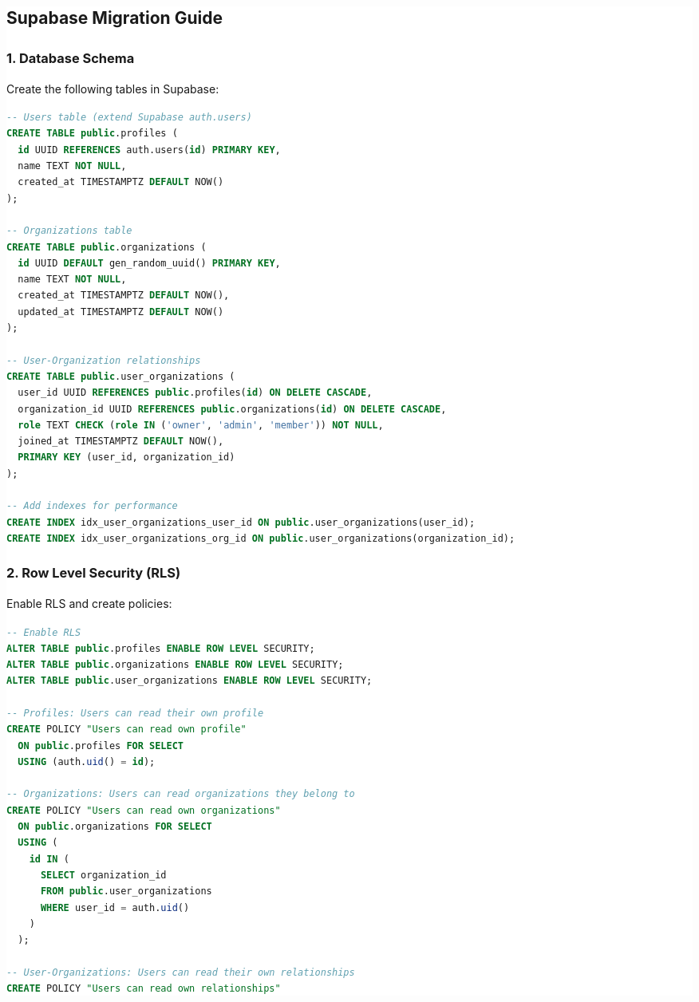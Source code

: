 ## Supabase Migration Guide

### 1. Database Schema

Create the following tables in Supabase:

```sql
-- Users table (extend Supabase auth.users)
CREATE TABLE public.profiles (
  id UUID REFERENCES auth.users(id) PRIMARY KEY,
  name TEXT NOT NULL,
  created_at TIMESTAMPTZ DEFAULT NOW()
);

-- Organizations table
CREATE TABLE public.organizations (
  id UUID DEFAULT gen_random_uuid() PRIMARY KEY,
  name TEXT NOT NULL,
  created_at TIMESTAMPTZ DEFAULT NOW(),
  updated_at TIMESTAMPTZ DEFAULT NOW()
);

-- User-Organization relationships
CREATE TABLE public.user_organizations (
  user_id UUID REFERENCES public.profiles(id) ON DELETE CASCADE,
  organization_id UUID REFERENCES public.organizations(id) ON DELETE CASCADE,
  role TEXT CHECK (role IN ('owner', 'admin', 'member')) NOT NULL,
  joined_at TIMESTAMPTZ DEFAULT NOW(),
  PRIMARY KEY (user_id, organization_id)
);

-- Add indexes for performance
CREATE INDEX idx_user_organizations_user_id ON public.user_organizations(user_id);
CREATE INDEX idx_user_organizations_org_id ON public.user_organizations(organization_id);
```

### 2. Row Level Security (RLS)

Enable RLS and create policies:

```sql
-- Enable RLS
ALTER TABLE public.profiles ENABLE ROW LEVEL SECURITY;
ALTER TABLE public.organizations ENABLE ROW LEVEL SECURITY;
ALTER TABLE public.user_organizations ENABLE ROW LEVEL SECURITY;

-- Profiles: Users can read their own profile
CREATE POLICY "Users can read own profile"
  ON public.profiles FOR SELECT
  USING (auth.uid() = id);

-- Organizations: Users can read organizations they belong to
CREATE POLICY "Users can read own organizations"
  ON public.organizations FOR SELECT
  USING (
    id IN (
      SELECT organization_id 
      FROM public.user_organizations 
      WHERE user_id = auth.uid()
    )
  );

-- User-Organizations: Users can read their own relationships
CREATE POLICY "Users can read own relationships"
```